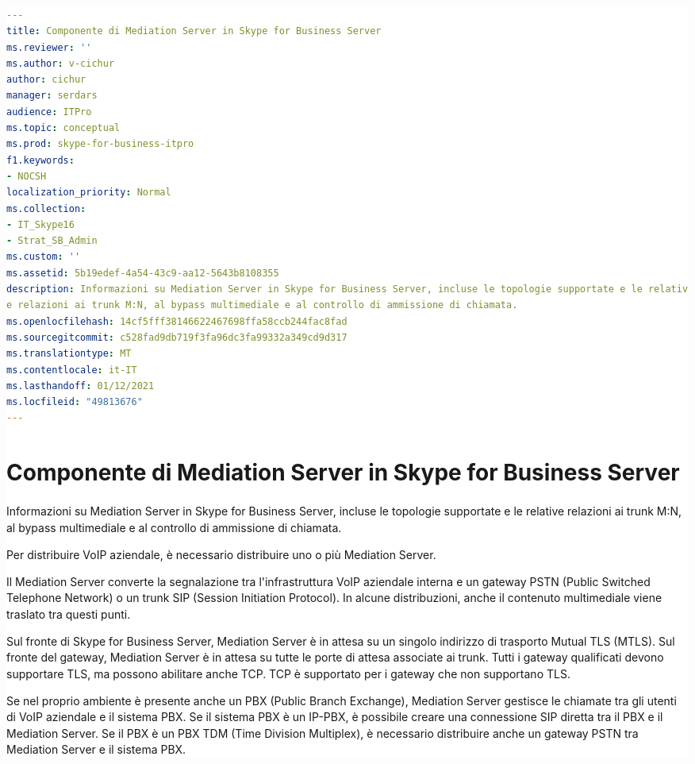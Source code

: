 ```yaml
---
title: Componente di Mediation Server in Skype for Business Server
ms.reviewer: ''
ms.author: v-cichur
author: cichur
manager: serdars
audience: ITPro
ms.topic: conceptual
ms.prod: skype-for-business-itpro
f1.keywords:
- NOCSH
localization_priority: Normal
ms.collection:
- IT_Skype16
- Strat_SB_Admin
ms.custom: ''
ms.assetid: 5b19edef-4a54-43c9-aa12-5643b8108355
description: Informazioni su Mediation Server in Skype for Business Server, incluse le topologie supportate e le relative relazioni ai trunk M:N, al bypass multimediale e al controllo di ammissione di chiamata.
ms.openlocfilehash: 14cf5fff38146622467698ffa58ccb244fac8fad
ms.sourcegitcommit: c528fad9db719f3fa96dc3fa99332a349cd9d317
ms.translationtype: MT
ms.contentlocale: it-IT
ms.lasthandoff: 01/12/2021
ms.locfileid: "49813676"
---
```

# <a name="mediation-server-component-in-skype-for-business-server"></a>Componente di Mediation Server in Skype for Business Server
 
Informazioni su Mediation Server in Skype for Business Server, incluse le topologie supportate e le relative relazioni ai trunk M:N, al bypass multimediale e al controllo di ammissione di chiamata.
  
Per distribuire VoIP aziendale, è necessario distribuire uno o più Mediation Server. 
  
Il Mediation Server converte la segnalazione tra l'infrastruttura VoIP aziendale interna e un gateway PSTN (Public Switched Telephone Network) o un trunk SIP (Session Initiation Protocol). In alcune distribuzioni, anche il contenuto multimediale viene traslato tra questi punti.
  
Sul fronte di Skype for Business Server, Mediation Server è in attesa su un singolo indirizzo di trasporto Mutual TLS (MTLS). Sul fronte del gateway, Mediation Server è in attesa su tutte le porte di attesa associate ai trunk. Tutti i gateway qualificati devono supportare TLS, ma possono abilitare anche TCP. TCP è supportato per i gateway che non supportano TLS.
  
Se nel proprio ambiente è presente anche un PBX (Public Branch Exchange), Mediation Server gestisce le chiamate tra gli utenti di VoIP aziendale e il sistema PBX. Se il sistema PBX è un IP-PBX, è possibile creare una connessione SIP diretta tra il PBX e il Mediation Server. Se il PBX è un PBX TDM (Time Division Multiplex), è necessario distribuire anche un gateway PSTN tra Mediation Server e il sistema PBX.
  